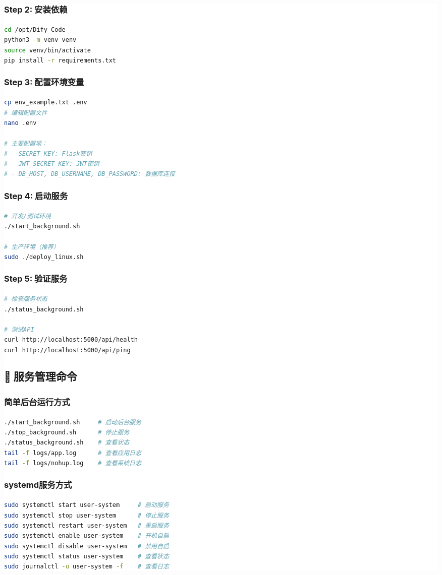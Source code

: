 ### Step 2: 安装依赖
```bash
cd /opt/Dify_Code
python3 -m venv venv
source venv/bin/activate
pip install -r requirements.txt
```

### Step 3: 配置环境变量
```bash
cp env_example.txt .env
# 编辑配置文件
nano .env

# 主要配置项：
# - SECRET_KEY: Flask密钥
# - JWT_SECRET_KEY: JWT密钥  
# - DB_HOST, DB_USERNAME, DB_PASSWORD: 数据库连接
```

### Step 4: 启动服务
```bash
# 开发/测试环境
./start_background.sh

# 生产环境（推荐）
sudo ./deploy_linux.sh
```

### Step 5: 验证服务
```bash
# 检查服务状态
./status_background.sh

# 测试API
curl http://localhost:5000/api/health
curl http://localhost:5000/api/ping
```

## 🔧 服务管理命令

### 简单后台运行方式
```bash
./start_background.sh     # 启动后台服务
./stop_background.sh      # 停止服务
./status_background.sh    # 查看状态
tail -f logs/app.log      # 查看应用日志
tail -f logs/nohup.log    # 查看系统日志
```

### systemd服务方式
```bash
sudo systemctl start user-system     # 启动服务
sudo systemctl stop user-system      # 停止服务
sudo systemctl restart user-system   # 重启服务
sudo systemctl enable user-system    # 开机自启
sudo systemctl disable user-system   # 禁用自启
sudo systemctl status user-system    # 查看状态
sudo journalctl -u user-system -f    # 查看日志
```
